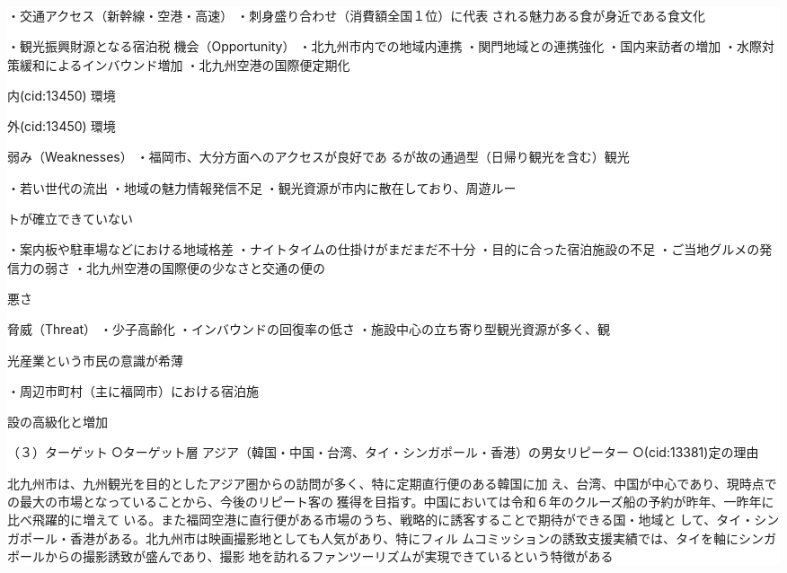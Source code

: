 ・交通アクセス（新幹線・空港・高速）
・刺身盛り合わせ（消費額全国１位）に代表
される魅力ある食が身近である食文化

・観光振興財源となる宿泊税
機会（Opportunity）
・北九州市内での地域内連携
・関門地域との連携強化
・国内来訪者の増加
・水際対策緩和によるインバウンド増加
・北九州空港の国際便定期化

内(cid:13450)
環境

外(cid:13450)
環境

弱み（Weaknesses）
・福岡市、大分方面へのアクセスが良好であ
るが故の通過型（日帰り観光を含む）観光

・若い世代の流出
・地域の魅力情報発信不足
・観光資源が市内に散在しており、周遊ルー

トが確立できていない

・案内板や駐車場などにおける地域格差
・ナイトタイムの仕掛けがまだまだ不十分
・目的に合った宿泊施設の不足
・ご当地グルメの発信力の弱さ
・北九州空港の国際便の少なさと交通の便の

悪さ

脅威（Threat）
・少子高齢化
・インバウンドの回復率の低さ
・施設中心の立ち寄り型観光資源が多く、観

光産業という市民の意識が希薄

・周辺市町村（主に福岡市）における宿泊施

設の高級化と増加

（３）ターゲット
○ターゲット層
アジア（韓国・中国・台湾、タイ・シンガポール・香港）の男女リピーター
○(cid:13381)定の理由

北九州市は、九州観光を目的としたアジア圏からの訪問が多く、特に定期直行便のある韓国に加
え、台湾、中国が中心であり、現時点での最大の市場となっていることから、今後のリピート客の
獲得を目指す。中国においては令和６年のクルーズ船の予約が昨年、一昨年に比べ飛躍的に増えて
いる。また福岡空港に直行便がある市場のうち、戦略的に誘客することで期待ができる国・地域と
して、タイ・シンガポール・香港がある。北九州市は映画撮影地としても人気があり、特にフィル
ムコミッションの誘致支援実績では、タイを軸にシンガポールからの撮影誘致が盛んであり、撮影
地を訪れるファンツーリズムが実現できているという特徴がある
